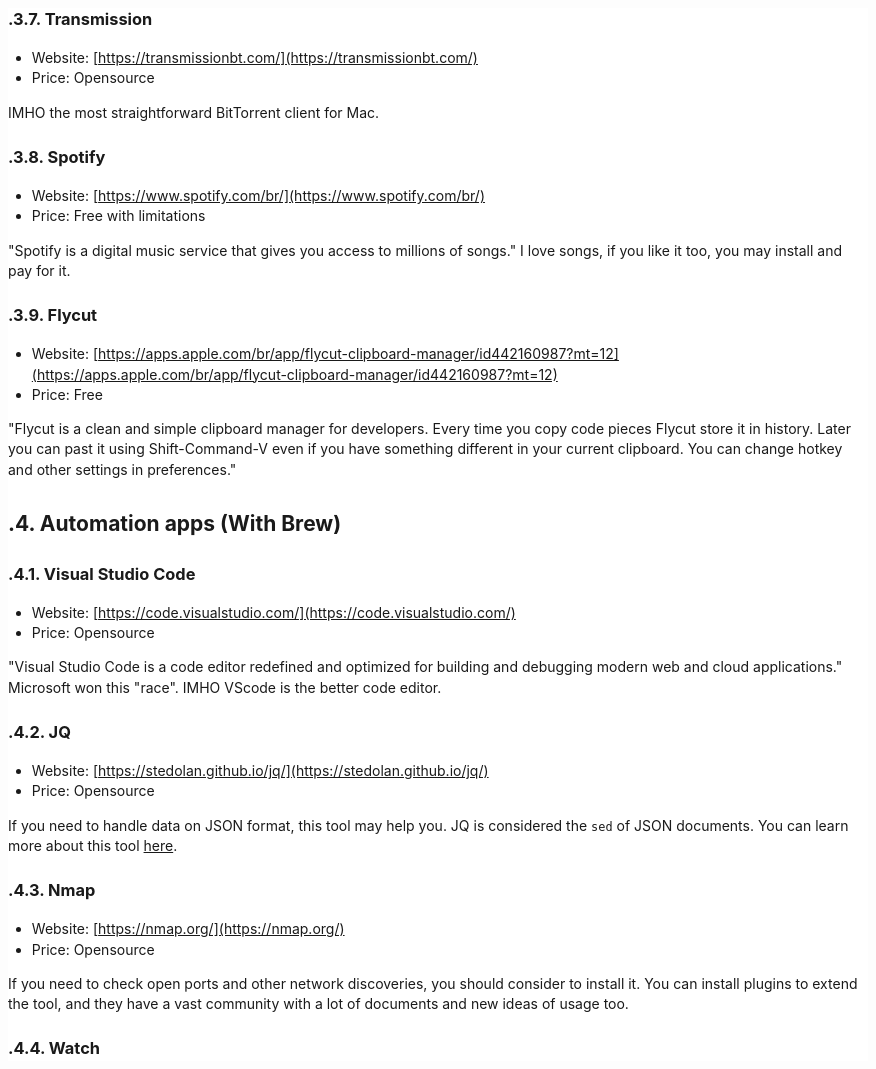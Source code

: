 ### .3.7. Transmission

 - Website: [https://transmissionbt.com/](https://transmissionbt.com/)
 - Price: Opensource

IMHO the most straightforward BitTorrent client for Mac. 

### .3.8. Spotify

 - Website: [https://www.spotify.com/br/](https://www.spotify.com/br/)
 - Price: Free with limitations

"Spotify is a digital music service that gives you access to millions of songs." I love songs, if you like it too, you may install and pay for it.

### .3.9. Flycut

 - Website: [https://apps.apple.com/br/app/flycut-clipboard-manager/id442160987?mt=12](https://apps.apple.com/br/app/flycut-clipboard-manager/id442160987?mt=12)
 - Price: Free

"Flycut is a clean and simple clipboard manager for developers. Every time you copy code pieces Flycut store it in history. Later you can past it using Shift-Command-V even if you have something different in your current clipboard. You can change hotkey and other settings in preferences."

## .4. Automation apps (With Brew)

### .4.1. Visual Studio Code

 - Website: [https://code.visualstudio.com/](https://code.visualstudio.com/)
 - Price: Opensource

"Visual Studio Code is a code editor redefined and optimized for building and debugging modern web and cloud applications." Microsoft won this "race". IMHO VScode is the better code editor. 

### .4.2. JQ

 - Website: [https://stedolan.github.io/jq/](https://stedolan.github.io/jq/)
 - Price: Opensource

If you need to handle data on JSON format, this tool may help you. JQ is considered the ```sed``` of JSON documents.  You can learn more about this tool [here](https://stedolan.github.io/jq/tutorial/). 

### .4.3. Nmap

 - Website: [https://nmap.org/](https://nmap.org/)
 - Price: Opensource

If you need to check open ports and other network discoveries, you should consider to install it. You can install plugins to extend the tool, and they have a vast community with a lot of documents and new ideas of usage too.

### .4.4. Watch
